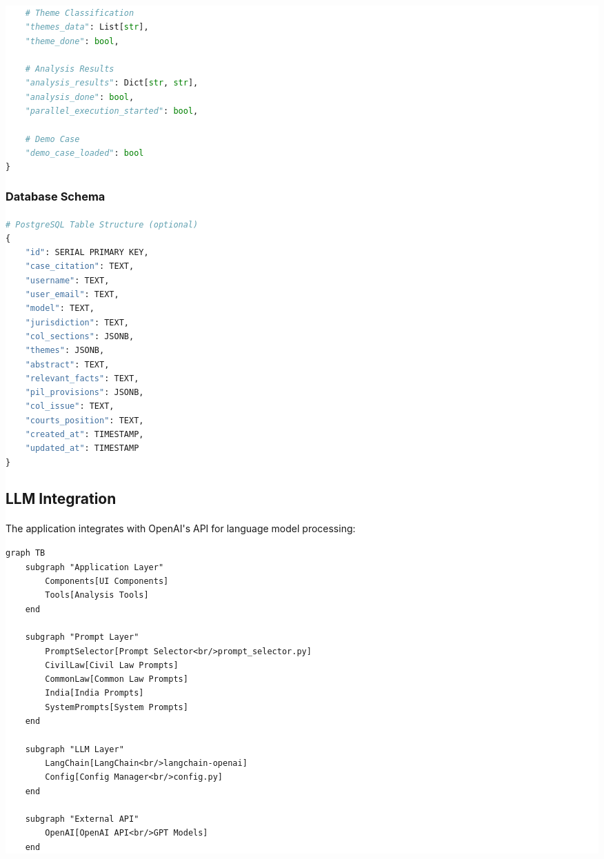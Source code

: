 ```python
    # Theme Classification
    "themes_data": List[str],
    "theme_done": bool,

    # Analysis Results
    "analysis_results": Dict[str, str],
    "analysis_done": bool,
    "parallel_execution_started": bool,
    
    # Demo Case
    "demo_case_loaded": bool
}
```

### Database Schema

```python
# PostgreSQL Table Structure (optional)
{
    "id": SERIAL PRIMARY KEY,
    "case_citation": TEXT,
    "username": TEXT,
    "user_email": TEXT,
    "model": TEXT,
    "jurisdiction": TEXT,
    "col_sections": JSONB,
    "themes": JSONB,
    "abstract": TEXT,
    "relevant_facts": TEXT,
    "pil_provisions": JSONB,
    "col_issue": TEXT,
    "courts_position": TEXT,
    "created_at": TIMESTAMP,
    "updated_at": TIMESTAMP
}
```

## LLM Integration

The application integrates with OpenAI's API for language model processing:

```mermaid
graph TB
    subgraph "Application Layer"
        Components[UI Components]
        Tools[Analysis Tools]
    end
    
    subgraph "Prompt Layer"
        PromptSelector[Prompt Selector<br/>prompt_selector.py]
        CivilLaw[Civil Law Prompts]
        CommonLaw[Common Law Prompts]
        India[India Prompts]
        SystemPrompts[System Prompts]
    end
    
    subgraph "LLM Layer"
        LangChain[LangChain<br/>langchain-openai]
        Config[Config Manager<br/>config.py]
    end
    
    subgraph "External API"
        OpenAI[OpenAI API<br/>GPT Models]
    end
```